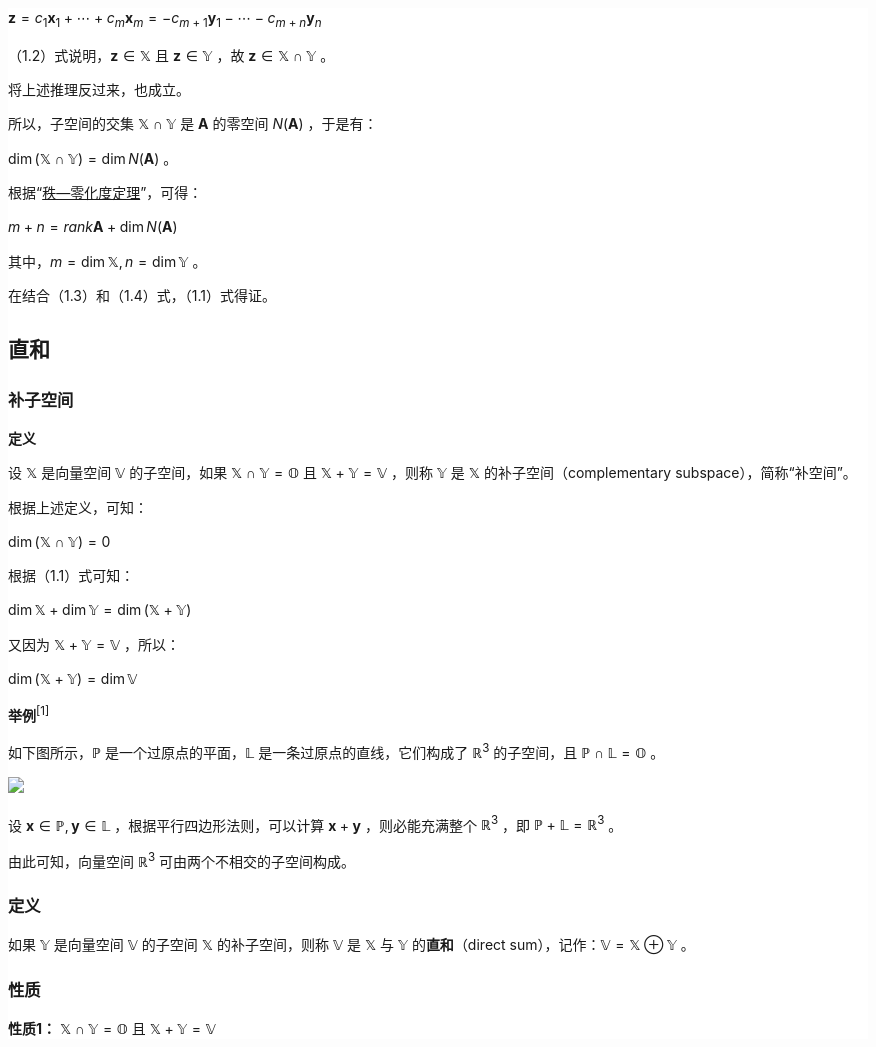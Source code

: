 $\pmb{z}=c_1\pmb{x}_1+\cdots+c_m\pmb{x}_m=-c_{m+1}\pmb{y}_1-\cdots-c_{m+n}\pmb{y}_n \tag{1.2}$

（1.2）式说明，$\pmb{z}\in\mathbb{X}$ 且 $\pmb{z}\in\mathbb{Y}$ ，故 $\pmb{z}\in\mathbb{X}\cap\mathbb{Y}$ 。

将上述推理反过来，也成立。

所以，子空间的交集 $\mathbb{X}\cap\mathbb{Y}$ 是 $\pmb{A}$ 的零空间 $N(\pmb{A})$ ，于是有：

$\dim(\mathbb{X}\cap\mathbb{Y})=\dim N(\pmb{A})\tag{1.4}$ 。

根据“[秩—零化度定理](./basetheory.html)”，可得：

$m+n=rank\pmb{A}+\dim N(\pmb{A})$

其中，$m=\dim\mathbb{X},n=\dim\mathbb{Y}$ 。

在结合（1.3）和（1.4）式，（1.1）式得证。

## 直和

### 补子空间

**定义**

设 $\mathbb{X}$ 是向量空间 $\mathbb{V}$ 的子空间，如果 $\mathbb{X}\cap\mathbb{Y}=\mathbb{O}$ 且 $\mathbb{X}+\mathbb{Y}=\mathbb{V}$ ，则称 $\mathbb{Y}$ 是 $\mathbb{X}$ 的补子空间（complementary subspace），简称“补空间”。

根据上述定义，可知：

$\dim(\mathbb{X}\cap\mathbb{Y})=0$ 

根据（1.1）式可知：

$\dim\mathbb{X} + \dim\mathbb{Y} = \dim(\mathbb{X}+\mathbb{Y}) \tag{2.1}$

又因为 $\mathbb{X}+\mathbb{Y}=\mathbb{V}$ ，所以：

$\dim(\mathbb{X}+\mathbb{Y})=\dim\mathbb{V} \tag{2.2}$

**举例**$^{[1]}$

如下图所示，$\mathbb{P}$ 是一个过原点的平面，$\mathbb{L}$ 是一条过原点的直线，它们构成了 $\mathbb{R}^3$ 的子空间，且 $\mathbb{P}\cap\mathbb{L}=\mathbb{O}$ 。

![](https://gitee.com/qiwsir/images/raw/master/2021-3-16/1615873286390-sum.png)

设 $\pmb{x}\in\mathbb{P},\pmb{y}\in\mathbb{L}$ ，根据平行四边形法则，可以计算 $\pmb{x}+\pmb{y}$ ，则必能充满整个 $\mathbb{R}^3$ ，即 $\mathbb{P}+\mathbb{L}=\mathbb{R}^3$ 。

由此可知，向量空间 $\mathbb{R}^3$ 可由两个不相交的子空间构成。

### 定义

如果 $\mathbb{Y}$ 是向量空间 $\mathbb{V}$ 的子空间 $\mathbb{X}$ 的补子空间，则称 $\mathbb{V}$ 是 $\mathbb{X}$ 与 $\mathbb{Y}$ 的**直和**（direct sum），记作：$\mathbb{V}=\mathbb{X}\oplus\mathbb{Y}$ 。

### 性质

**性质1：** $\mathbb{X}\cap\mathbb{Y}=\mathbb{O}$ 且 $\mathbb{X}+\mathbb{Y}=\mathbb{V}$ 
